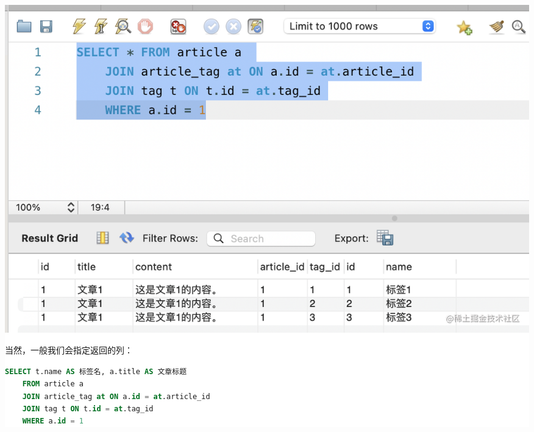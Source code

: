 ![](./images/8b8f66b2740d4ea7b004e0e73cb45cd5~tplv-k3u1fbpfcp-watermark.image.png)

当然，一般我们会指定返回的列：

```sql
SELECT t.name AS 标签名, a.title AS 文章标题
    FROM article a 
    JOIN article_tag at ON a.id = at.article_id
    JOIN tag t ON t.id = at.tag_id
    WHERE a.id = 1
```
